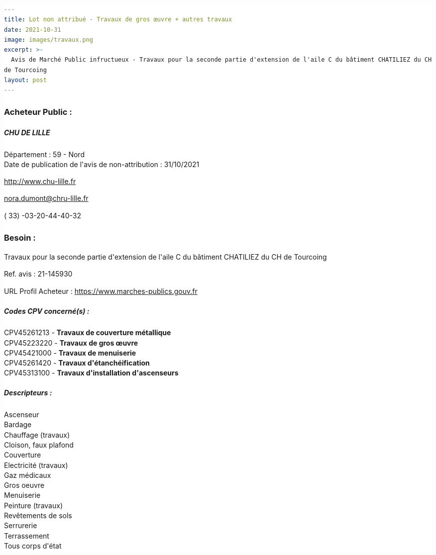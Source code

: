 ```yaml
---
title: Lot non attribué - Travaux de gros œuvre + autres travaux
date: 2021-10-31
image: images/travaux.png
excerpt: >-
  Avis de Marché Public infructueux - Travaux pour la seconde partie d'extension de l'aile C du bâtiment CHATILIEZ du CH de Tourcoing
layout: post
---
```


### Acheteur Public :
##### CHU DE LILLE
Département : 59 - Nord<br/>
Date de publication de l'avis de non-attribution : 31/10/2021


http://www.chu-lille.fr

nora.dumont@chru-lille.fr

( 33) -03-20-44-40-32
### Besoin :

Travaux pour la seconde partie d'extension de l'aile C du bâtiment CHATILIEZ du CH de Tourcoing

Ref. avis : 21-145930

URL Profil Acheteur : https://www.marches-publics.gouv.fr

##### Codes CPV concerné(s) :
CPV45261213 - **Travaux de couverture métallique** <br/>
CPV45223220 - **Travaux de gros œuvre** <br/>
CPV45421000 - **Travaux de menuiserie** <br/>
CPV45261420 - **Travaux d'étanchéification** <br/>
CPV45313100 - **Travaux d'installation d'ascenseurs** <br/>

##### Descripteurs :
Ascenseur <br/>
Bardage <br/>
Chauffage (travaux) <br/>
Cloison, faux plafond <br/>
Couverture <br/>
Electricité (travaux) <br/>
Gaz médicaux <br/>
Gros oeuvre <br/>
Menuiserie <br/>
Peinture (travaux) <br/>
Revêtements de sols <br/>
Serrurerie <br/>
Terrassement <br/>
Tous corps d'état <br/>

